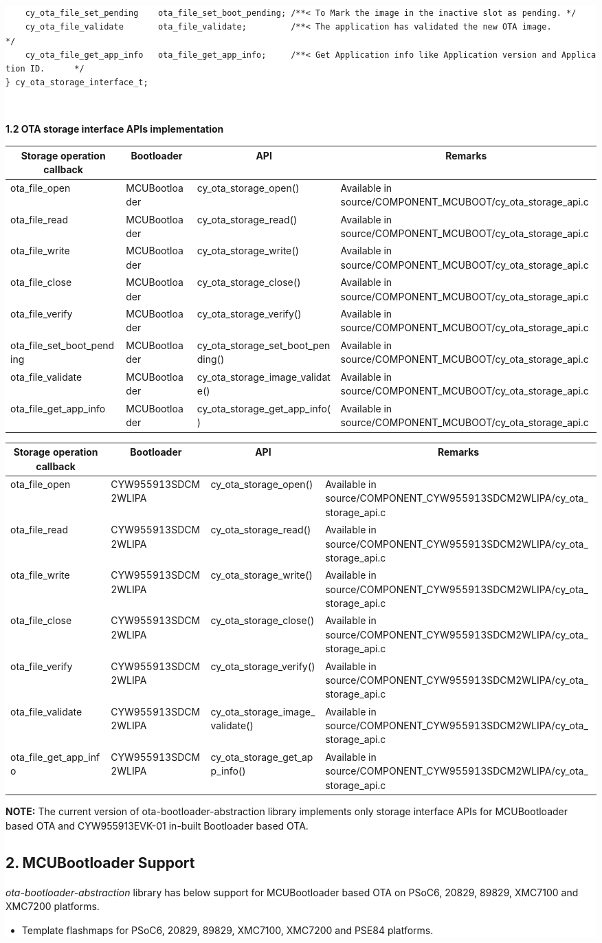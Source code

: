 ```
    cy_ota_file_set_pending    ota_file_set_boot_pending; /**< To Mark the image in the inactive slot as pending. */
    cy_ota_file_validate       ota_file_validate;         /**< The application has validated the new OTA image.                       */
    cy_ota_file_get_app_info   ota_file_get_app_info;     /**< Get Application info like Application version and Application ID.      */
} cy_ota_storage_interface_t;
```
<br>

<b> 1.2 OTA storage interface APIs implementation </b><br>

| Storage operation callback |   Bootloader   |             API                    |   Remarks        |
|----------------------------| ---------------|------------------------------------|------------------|
| ota_file_open              | MCUBootloader  |  cy_ota_storage_open()             | Available in source/COMPONENT_MCUBOOT/cy_ota_storage_api.c |
| ota_file_read              | MCUBootloader  |  cy_ota_storage_read()             | Available in source/COMPONENT_MCUBOOT/cy_ota_storage_api.c |
| ota_file_write             | MCUBootloader  |  cy_ota_storage_write()            | Available in source/COMPONENT_MCUBOOT/cy_ota_storage_api.c |
| ota_file_close             | MCUBootloader  |  cy_ota_storage_close()            | Available in source/COMPONENT_MCUBOOT/cy_ota_storage_api.c |
| ota_file_verify            | MCUBootloader  |  cy_ota_storage_verify()           | Available in source/COMPONENT_MCUBOOT/cy_ota_storage_api.c |
| ota_file_set_boot_pending  | MCUBootloader  |  cy_ota_storage_set_boot_pending() | Available in source/COMPONENT_MCUBOOT/cy_ota_storage_api.c |
| ota_file_validate          | MCUBootloader  |  cy_ota_storage_image_validate()   | Available in source/COMPONENT_MCUBOOT/cy_ota_storage_api.c |
| ota_file_get_app_info      | MCUBootloader  |  cy_ota_storage_get_app_info()     | Available in source/COMPONENT_MCUBOOT/cy_ota_storage_api.c |

| Storage operation callback |   Bootloader                 |             API                  |   Remarks        |
|----------------------------| -----------------------------|----------------------------------|------------------|
| ota_file_open              | CYW955913SDCM2WLIPA          |  cy_ota_storage_open()           | Available in source/COMPONENT_CYW955913SDCM2WLIPA/cy_ota_storage_api.c |
| ota_file_read              | CYW955913SDCM2WLIPA          |  cy_ota_storage_read()           | Available in source/COMPONENT_CYW955913SDCM2WLIPA/cy_ota_storage_api.c |
| ota_file_write             | CYW955913SDCM2WLIPA          |  cy_ota_storage_write()          | Available in source/COMPONENT_CYW955913SDCM2WLIPA/cy_ota_storage_api.c |
| ota_file_close             | CYW955913SDCM2WLIPA          |  cy_ota_storage_close()          | Available in source/COMPONENT_CYW955913SDCM2WLIPA/cy_ota_storage_api.c |
| ota_file_verify            | CYW955913SDCM2WLIPA          |  cy_ota_storage_verify()         | Available in source/COMPONENT_CYW955913SDCM2WLIPA/cy_ota_storage_api.c |
| ota_file_validate          | CYW955913SDCM2WLIPA          |  cy_ota_storage_image_validate() | Available in source/COMPONENT_CYW955913SDCM2WLIPA/cy_ota_storage_api.c |
| ota_file_get_app_info      | CYW955913SDCM2WLIPA          |  cy_ota_storage_get_app_info()   | Available in source/COMPONENT_CYW955913SDCM2WLIPA/cy_ota_storage_api.c |

<b>NOTE:</b>  The current version of ota-bootloader-abstraction library implements only storage interface APIs for MCUBootloader based OTA and CYW955913EVK-01 in-built Bootloader based OTA.

## 2. MCUBootloader Support

*ota-bootloader-abstraction* library has below support for MCUBootloader based OTA on PSoC6, 20829, 89829, XMC7100 and XMC7200 platforms.

- Template flashmaps for PSoC6, 20829, 89829, XMC7100, XMC7200 and PSE84 platforms.
